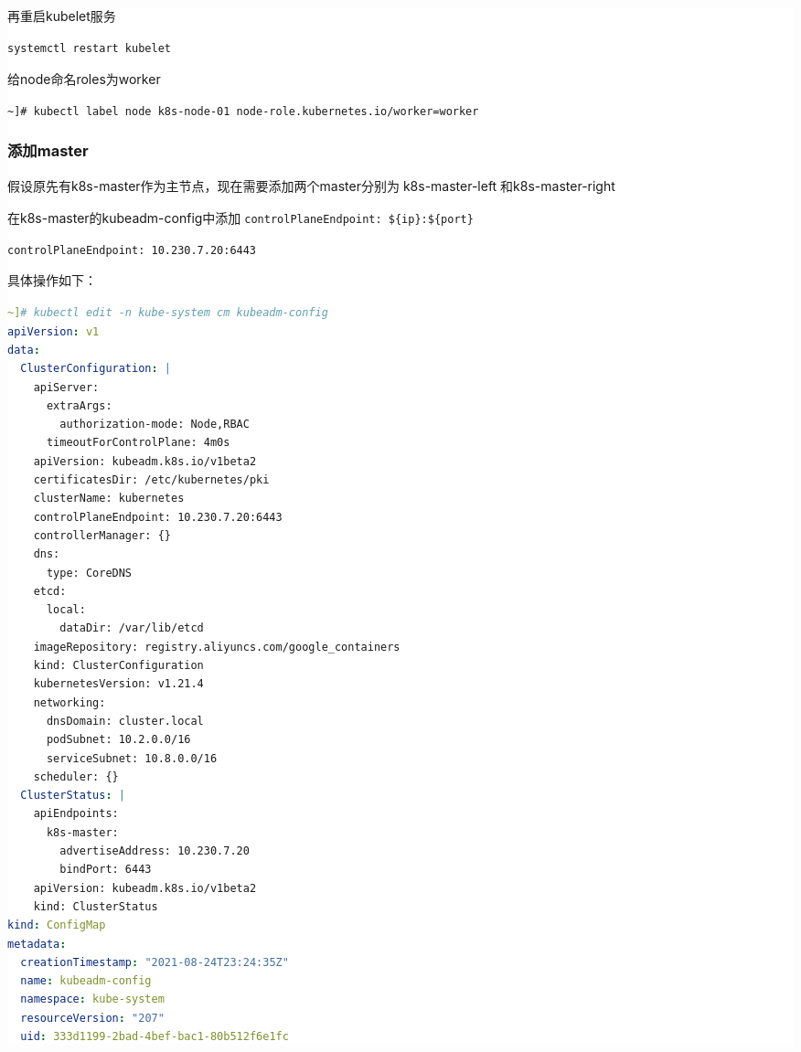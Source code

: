再重启kubelet服务

```
systemctl restart kubelet
```

给node命名roles为worker

```
~]# kubectl label node k8s-node-01 node-role.kubernetes.io/worker=worker
```

### 添加master

假设原先有k8s-master作为主节点，现在需要添加两个master分别为 k8s-master-left 和k8s-master-right

在k8s-master的kubeadm-config中添加 `controlPlaneEndpoint: ${ip}:${port}`

```
controlPlaneEndpoint: 10.230.7.20:6443
```

具体操作如下：

```yaml
~]# kubectl edit -n kube-system cm kubeadm-config
apiVersion: v1
data:
  ClusterConfiguration: |
    apiServer:
      extraArgs:
        authorization-mode: Node,RBAC
      timeoutForControlPlane: 4m0s
    apiVersion: kubeadm.k8s.io/v1beta2
    certificatesDir: /etc/kubernetes/pki
    clusterName: kubernetes
    controlPlaneEndpoint: 10.230.7.20:6443
    controllerManager: {}
    dns:
      type: CoreDNS
    etcd:
      local:
        dataDir: /var/lib/etcd
    imageRepository: registry.aliyuncs.com/google_containers
    kind: ClusterConfiguration
    kubernetesVersion: v1.21.4
    networking:
      dnsDomain: cluster.local
      podSubnet: 10.2.0.0/16
      serviceSubnet: 10.8.0.0/16
    scheduler: {}
  ClusterStatus: |
    apiEndpoints:
      k8s-master:
        advertiseAddress: 10.230.7.20
        bindPort: 6443
    apiVersion: kubeadm.k8s.io/v1beta2
    kind: ClusterStatus
kind: ConfigMap
metadata:
  creationTimestamp: "2021-08-24T23:24:35Z"
  name: kubeadm-config
  namespace: kube-system
  resourceVersion: "207"
  uid: 333d1199-2bad-4bef-bac1-80b512f6e1fc
```
